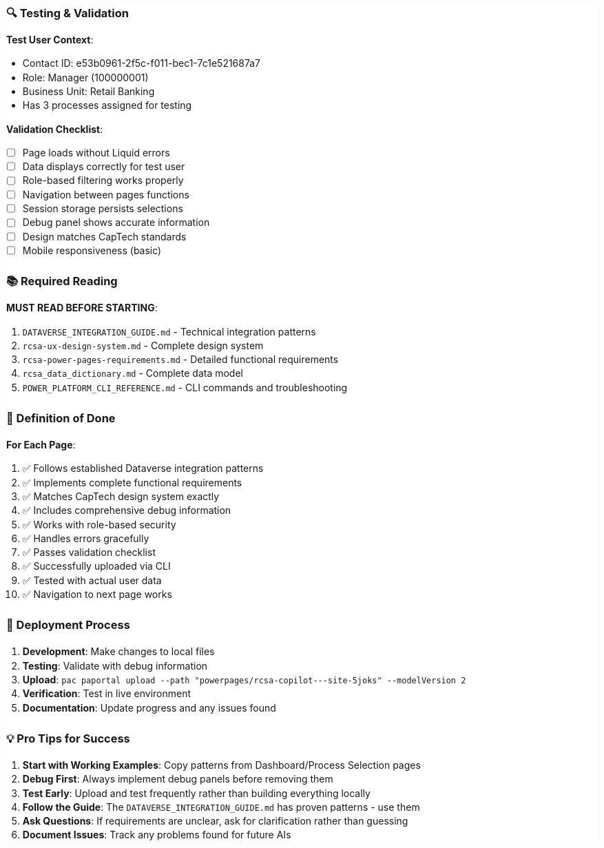 ### 🔍 Testing & Validation

**Test User Context**:
- Contact ID: e53b0961-2f5c-f011-bec1-7c1e521687a7
- Role: Manager (100000001)  
- Business Unit: Retail Banking
- Has 3 processes assigned for testing

**Validation Checklist**:
- [ ] Page loads without Liquid errors
- [ ] Data displays correctly for test user
- [ ] Role-based filtering works properly
- [ ] Navigation between pages functions
- [ ] Session storage persists selections
- [ ] Debug panel shows accurate information
- [ ] Design matches CapTech standards
- [ ] Mobile responsiveness (basic)

### 📚 Required Reading

**MUST READ BEFORE STARTING**:
1. `DATAVERSE_INTEGRATION_GUIDE.md` - Technical integration patterns
2. `rcsa-ux-design-system.md` - Complete design system
3. `rcsa-power-pages-requirements.md` - Detailed functional requirements
4. `rcsa_data_dictionary.md` - Complete data model
5. `POWER_PLATFORM_CLI_REFERENCE.md` - CLI commands and troubleshooting

### 🎯 Definition of Done

**For Each Page**:
1. ✅ Follows established Dataverse integration patterns
2. ✅ Implements complete functional requirements
3. ✅ Matches CapTech design system exactly  
4. ✅ Includes comprehensive debug information
5. ✅ Works with role-based security
6. ✅ Handles errors gracefully
7. ✅ Passes validation checklist
8. ✅ Successfully uploaded via CLI
9. ✅ Tested with actual user data
10. ✅ Navigation to next page works

### 🚀 Deployment Process

1. **Development**: Make changes to local files
2. **Testing**: Validate with debug information
3. **Upload**: `pac paportal upload --path "powerpages/rcsa-copilot---site-5joks" --modelVersion 2`
4. **Verification**: Test in live environment
5. **Documentation**: Update progress and any issues found

### 💡 Pro Tips for Success

1. **Start with Working Examples**: Copy patterns from Dashboard/Process Selection pages
2. **Debug First**: Always implement debug panels before removing them
3. **Test Early**: Upload and test frequently rather than building everything locally
4. **Follow the Guide**: The `DATAVERSE_INTEGRATION_GUIDE.md` has proven patterns - use them
5. **Ask Questions**: If requirements are unclear, ask for clarification rather than guessing
6. **Document Issues**: Track any problems found for future AIs
